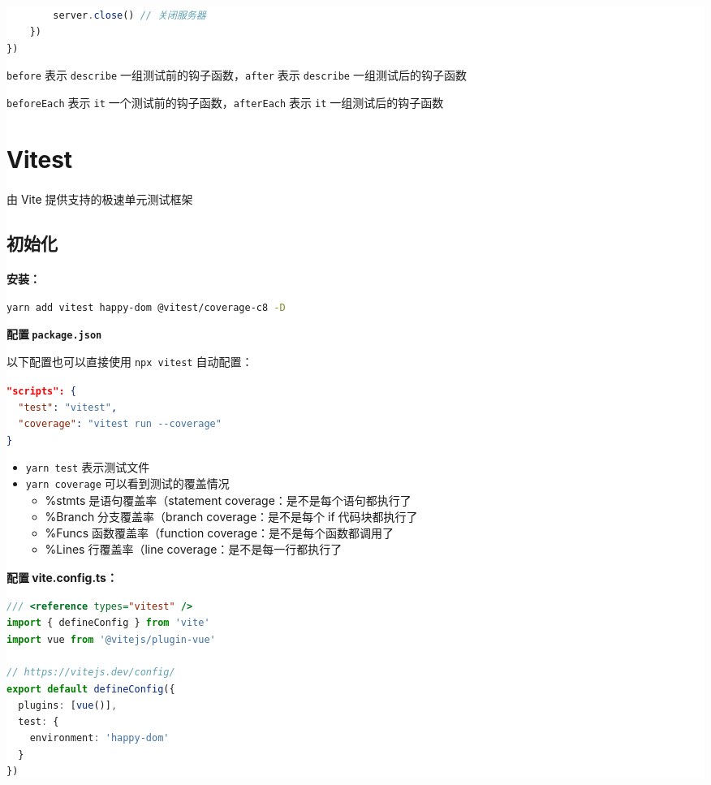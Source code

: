 ```javascript
        server.close() // 关闭服务器
    })
})
```

`before` 表示 `describe` 一组测试前的钩子函数，`after` 表示 `describe` 一组测试后的钩子函数

`beforeEach` 表示 `it` 一个测试前的钩子函数，`afterEach` 表示 `it` 一组测试后的钩子函数

# Vitest

由 Vite 提供支持的极速单元测试框架

## 初始化

**安装：**

```bash
yarn add vitest happy-dom @vitest/coverage-c8 -D
```

**配置 `package.json`**

以下配置也可以直接使用 `npx vitest` 自动配置：

```json
"scripts": {
  "test": "vitest",
  "coverage": "vitest run --coverage"
}
```

-   `yarn test` 表示测试文件
-   `yarn coverage` 可以看到测试的覆盖情况
    -   %stmts 是语句覆盖率（statement coverage：是不是每个语句都执行了
    -   %Branch 分支覆盖率（branch coverage：是不是每个 if 代码块都执行了
    -   %Funcs 函数覆盖率（function coverage：是不是每个函数都调用了
    -   %Lines 行覆盖率（line coverage：是不是每一行都执行了

**配置 vite.config.ts：**

```typescript
/// <reference types="vitest" />
import { defineConfig } from 'vite'
import vue from '@vitejs/plugin-vue'

// https://vitejs.dev/config/
export default defineConfig({
  plugins: [vue()],
  test: {
    environment: 'happy-dom'
  }
})
```
